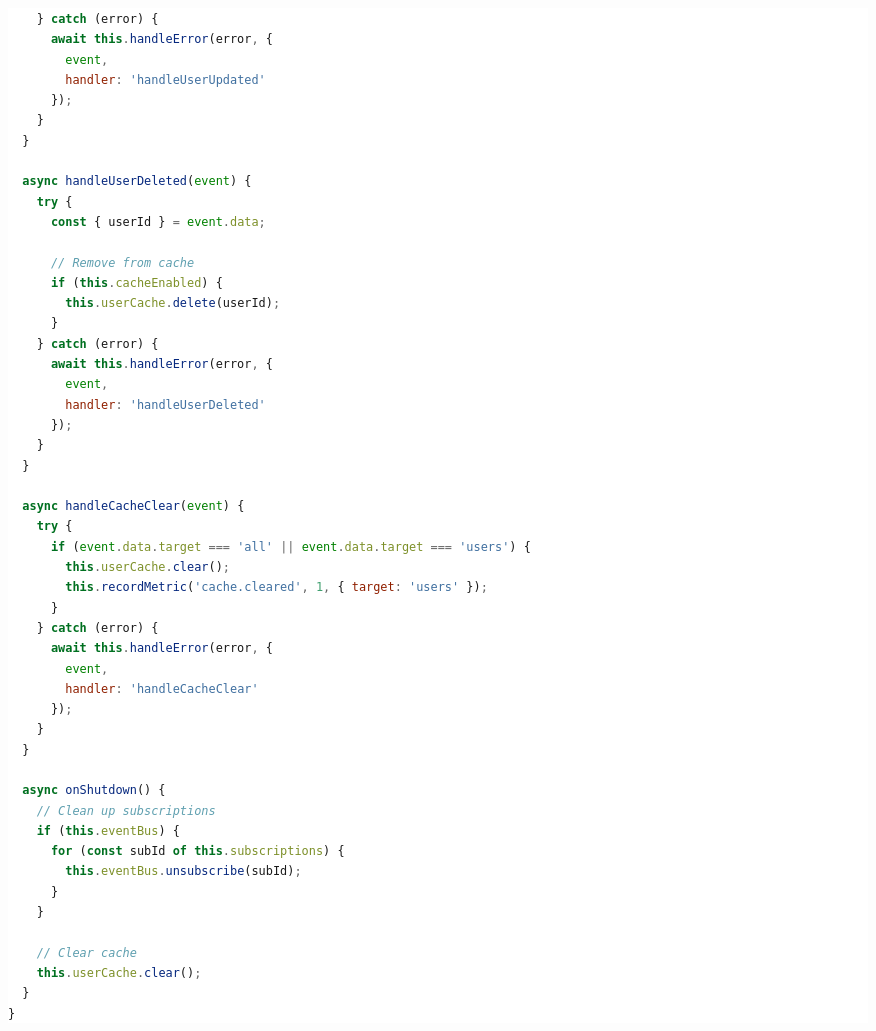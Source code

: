 ```javascript
    } catch (error) {
      await this.handleError(error, {
        event,
        handler: 'handleUserUpdated'
      });
    }
  }
  
  async handleUserDeleted(event) {
    try {
      const { userId } = event.data;
      
      // Remove from cache
      if (this.cacheEnabled) {
        this.userCache.delete(userId);
      }
    } catch (error) {
      await this.handleError(error, {
        event,
        handler: 'handleUserDeleted'
      });
    }
  }
  
  async handleCacheClear(event) {
    try {
      if (event.data.target === 'all' || event.data.target === 'users') {
        this.userCache.clear();
        this.recordMetric('cache.cleared', 1, { target: 'users' });
      }
    } catch (error) {
      await this.handleError(error, {
        event,
        handler: 'handleCacheClear'
      });
    }
  }
  
  async onShutdown() {
    // Clean up subscriptions
    if (this.eventBus) {
      for (const subId of this.subscriptions) {
        this.eventBus.unsubscribe(subId);
      }
    }
    
    // Clear cache
    this.userCache.clear();
  }
}
```
